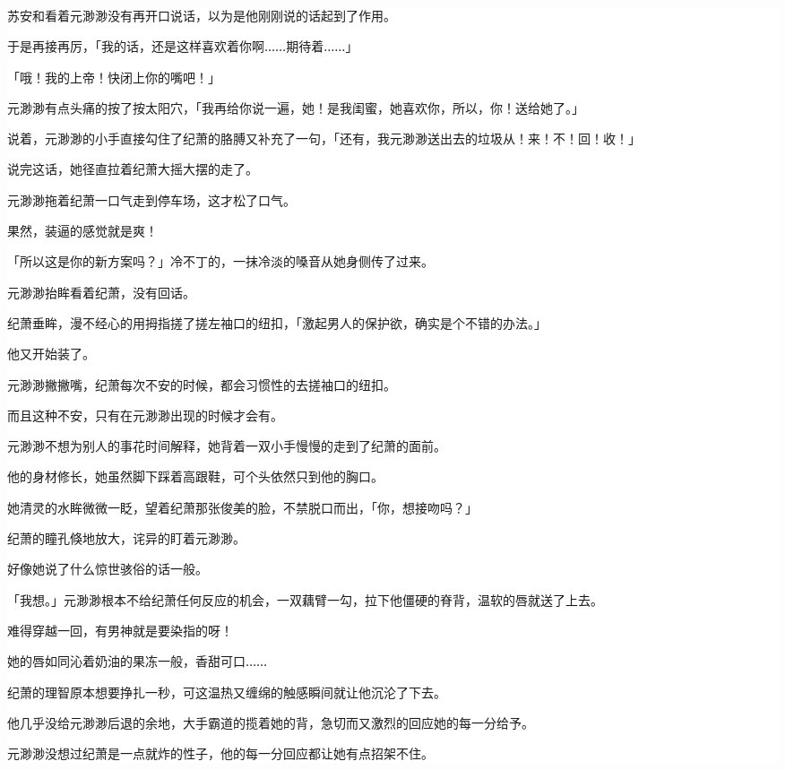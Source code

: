 苏安和看着元渺渺没有再开口说话，以为是他刚刚说的话起到了作用。


于是再接再厉，「我的话，还是这样喜欢着你啊……期待着……」


「哦！我的上帝！快闭上你的嘴吧！」


元渺渺有点头痛的按了按太阳穴，「我再给你说一遍，她！是我闺蜜，她喜欢你，所以，你！送给她了。」


说着，元渺渺的小手直接勾住了纪萧的胳膊又补充了一句，「还有，我元渺渺送出去的垃圾从！来！不！回！收！」


说完这话，她径直拉着纪萧大摇大摆的走了。


元渺渺拖着纪萧一口气走到停车场，这才松了口气。


果然，装逼的感觉就是爽！


「所以这是你的新方案吗？」冷不丁的，一抹冷淡的嗓音从她身侧传了过来。


元渺渺抬眸看着纪萧，没有回话。


纪萧垂眸，漫不经心的用拇指搓了搓左袖口的纽扣，「激起男人的保护欲，确实是个不错的办法。」


他又开始装了。


元渺渺撇撇嘴，纪萧每次不安的时候，都会习惯性的去搓袖口的纽扣。


而且这种不安，只有在元渺渺出现的时候才会有。


元渺渺不想为别人的事花时间解释，她背着一双小手慢慢的走到了纪萧的面前。


他的身材修长，她虽然脚下踩着高跟鞋，可个头依然只到他的胸口。


她清灵的水眸微微一眨，望着纪萧那张俊美的脸，不禁脱口而出，「你，想接吻吗？」


纪萧的瞳孔倏地放大，诧异的盯着元渺渺。


好像她说了什么惊世骇俗的话一般。


「我想。」元渺渺根本不给纪萧任何反应的机会，一双藕臂一勾，拉下他僵硬的脊背，温软的唇就送了上去。


难得穿越一回，有男神就是要染指的呀！


她的唇如同沁着奶油的果冻一般，香甜可口……


纪萧的理智原本想要挣扎一秒，可这温热又缠绵的触感瞬间就让他沉沦了下去。


他几乎没给元渺渺后退的余地，大手霸道的揽着她的背，急切而又激烈的回应她的每一分给予。


元渺渺没想过纪萧是一点就炸的性子，他的每一分回应都让她有点招架不住。
